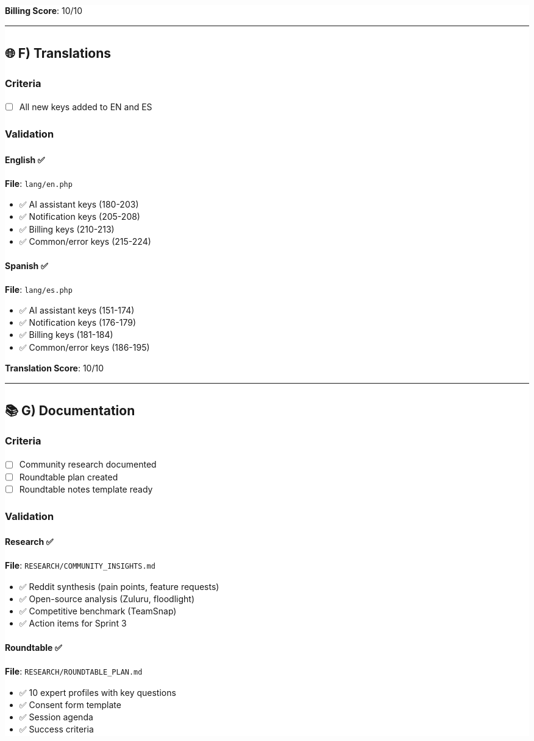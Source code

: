 **Billing Score**: 10/10

---

## 🌐 F) Translations

### Criteria
- [ ] All new keys added to EN and ES

### Validation

#### English ✅
**File**: `lang/en.php`
- ✅ AI assistant keys (180-203)
- ✅ Notification keys (205-208)
- ✅ Billing keys (210-213)
- ✅ Common/error keys (215-224)

#### Spanish ✅
**File**: `lang/es.php`
- ✅ AI assistant keys (151-174)
- ✅ Notification keys (176-179)
- ✅ Billing keys (181-184)
- ✅ Common/error keys (186-195)

**Translation Score**: 10/10

---

## 📚 G) Documentation

### Criteria
- [ ] Community research documented
- [ ] Roundtable plan created
- [ ] Roundtable notes template ready

### Validation

#### Research ✅
**File**: `RESEARCH/COMMUNITY_INSIGHTS.md`
- ✅ Reddit synthesis (pain points, feature requests)
- ✅ Open-source analysis (Zuluru, floodlight)
- ✅ Competitive benchmark (TeamSnap)
- ✅ Action items for Sprint 3

#### Roundtable ✅
**File**: `RESEARCH/ROUNDTABLE_PLAN.md`
- ✅ 10 expert profiles with key questions
- ✅ Consent form template
- ✅ Session agenda
- ✅ Success criteria
